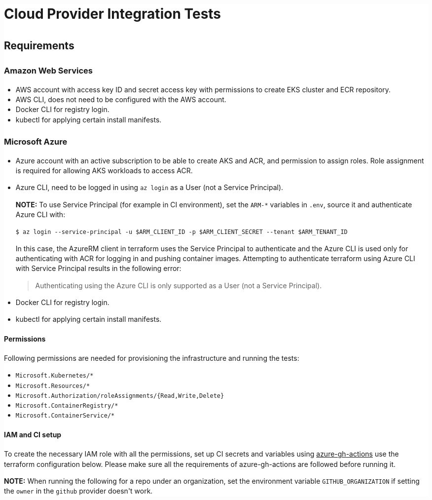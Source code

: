 # Cloud Provider Integration Tests

## Requirements

### Amazon Web Services

- AWS account with access key ID and secret access key with permissions to
    create EKS cluster and ECR repository.
- AWS CLI, does not need to be configured with the AWS account.
- Docker CLI for registry login.
- kubectl for applying certain install manifests.

### Microsoft Azure

- Azure account with an active subscription to be able to create AKS and ACR,
    and permission to assign roles. Role assignment is required for allowing AKS
    workloads to access ACR.
- Azure CLI, need to be logged in using `az login` as a User (not a Service
  Principal).

  **NOTE:** To use Service Principal (for example in CI environment), set the
  `ARM-*` variables in `.env`, source it and authenticate Azure CLI with:
  ```console
  $ az login --service-principal -u $ARM_CLIENT_ID -p $ARM_CLIENT_SECRET --tenant $ARM_TENANT_ID
  ```
  In this case, the AzureRM client in terraform uses the Service Principal to
  authenticate and the Azure CLI is used only for authenticating with ACR for
  logging in and pushing container images. Attempting to authenticate terraform
  using Azure CLI with Service Principal results in the following error:
  > Authenticating using the Azure CLI is only supported as a User (not a Service Principal).
- Docker CLI for registry login.
- kubectl for applying certain install manifests.

#### Permissions

Following permissions are needed for provisioning the infrastructure and running
the tests:
- `Microsoft.Kubernetes/*`
- `Microsoft.Resources/*`
- `Microsoft.Authorization/roleAssignments/{Read,Write,Delete}`
- `Microsoft.ContainerRegistry/*`
- `Microsoft.ContainerService/*`

#### IAM and CI setup

To create the necessary IAM role with all the permissions, set up CI secrets and
variables using
[azure-gh-actions](https://github.com/fluxcd/test-infra/tree/main/tf-modules/azure/github-actions)
use the terraform configuration below. Please make sure all the requirements of
azure-gh-actions are followed before running it.

**NOTE:** When running the following for a repo under an organization, set the
environment variable `GITHUB_ORGANIZATION` if setting the `owner` in the
`github` provider doesn't work.
